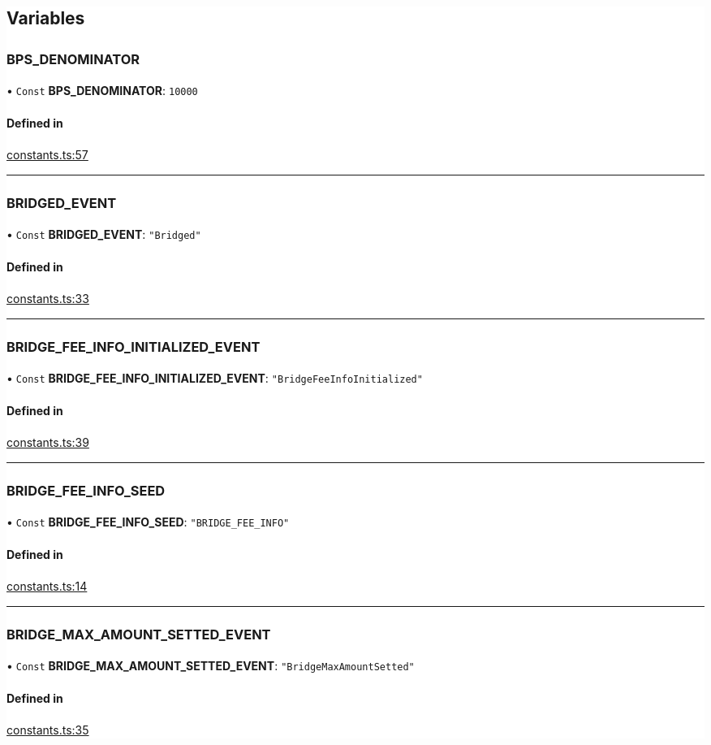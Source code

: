 ## Variables

### BPS\_DENOMINATOR

• `Const` **BPS\_DENOMINATOR**: ``10000``

#### Defined in

[constants.ts:57](https://github.com/debridge-finance/solana-contracts-client/blob/1b61583/src/constants.ts#L57)

___

### BRIDGED\_EVENT

• `Const` **BRIDGED\_EVENT**: ``"Bridged"``

#### Defined in

[constants.ts:33](https://github.com/debridge-finance/solana-contracts-client/blob/1b61583/src/constants.ts#L33)

___

### BRIDGE\_FEE\_INFO\_INITIALIZED\_EVENT

• `Const` **BRIDGE\_FEE\_INFO\_INITIALIZED\_EVENT**: ``"BridgeFeeInfoInitialized"``

#### Defined in

[constants.ts:39](https://github.com/debridge-finance/solana-contracts-client/blob/1b61583/src/constants.ts#L39)

___

### BRIDGE\_FEE\_INFO\_SEED

• `Const` **BRIDGE\_FEE\_INFO\_SEED**: ``"BRIDGE_FEE_INFO"``

#### Defined in

[constants.ts:14](https://github.com/debridge-finance/solana-contracts-client/blob/1b61583/src/constants.ts#L14)

___

### BRIDGE\_MAX\_AMOUNT\_SETTED\_EVENT

• `Const` **BRIDGE\_MAX\_AMOUNT\_SETTED\_EVENT**: ``"BridgeMaxAmountSetted"``

#### Defined in

[constants.ts:35](https://github.com/debridge-finance/solana-contracts-client/blob/1b61583/src/constants.ts#L35)
